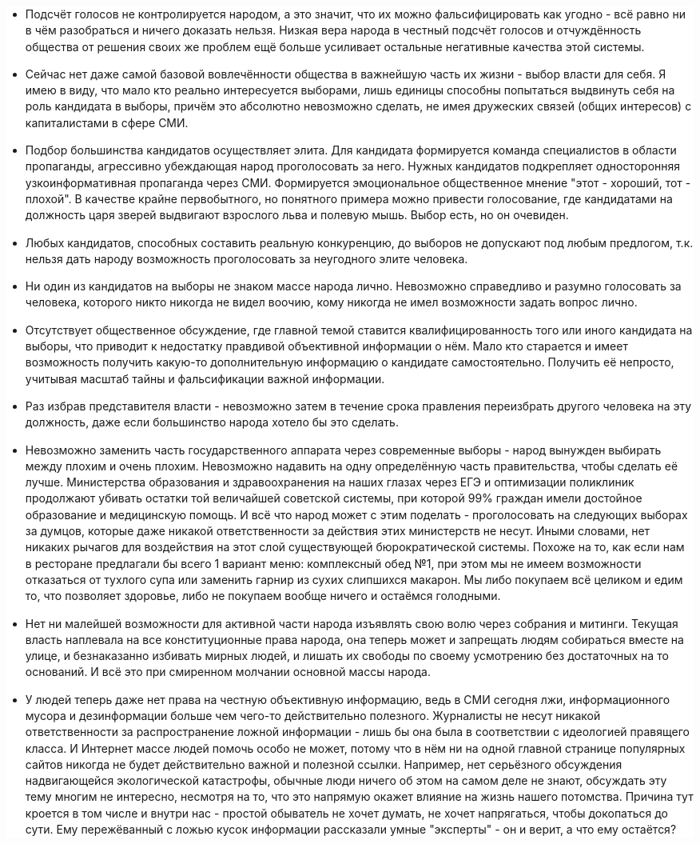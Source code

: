 * Подсчёт голосов не контролируется народом, а это значит, что их можно фальсифицировать как угодно - всё равно ни в чём разобраться и ничего доказать нельзя.  Низкая вера народа в честный подсчёт голосов и отчуждённость общества от решения своих же проблем ещё больше усиливает остальные негативные качества этой системы.

* Сейчас нет даже самой базовой вовлечённости общества в важнейшую часть их жизни - выбор власти для себя.  Я имею в виду, что мало кто реально интересуется выборами, лишь единицы способны попытаться выдвинуть себя на роль кандидата в выборы, причём это абсолютно невозможно сделать, не имея дружеских связей (общих интересов) с капиталистами в сфере СМИ.

* Подбор большинства кандидатов осуществляет элита.  Для кандидата формируется команда специалистов в области пропаганды, агрессивно убеждающая народ проголосовать за него.  Нужных кандидатов подкрепляет односторонняя узкоинформативная пропаганда через СМИ.  Формируется эмоциональное общественное мнение "этот - хороший, тот - плохой".  В качестве крайне первобытного, но понятного примера можно привести голосование, где кандидатами на должность царя зверей выдвигают взрослого льва и полевую мышь.  Выбор есть, но он очевиден.

* Любых кандидатов, способных составить реальную конкуренцию, до выборов не допускают под любым предлогом, т.к. нельзя дать народу возможность проголосовать за неугодного элите человека.

* Ни один из кандидатов на выборы не знаком массе народа лично.  Невозможно справедливо и разумно голосовать за человека, которого никто никогда не видел воочию, кому никогда не имел возможности задать вопрос лично.

* Отсутствует общественное обсуждение, где главной темой ставится квалифицированность того или иного кандидата на выборы, что приводит к недостатку правдивой объективной информации о нём.  Мало кто старается и имеет возможность получить какую-то дополнительную информацию о кандидате самостоятельно.  Получить её непросто, учитывая масштаб тайны и фальсификации важной информации.

* Раз избрав представителя власти - невозможно затем в течение срока правления переизбрать другого человека на эту должность, даже если большинство народа хотело бы это сделать.

* Невозможно заменить часть государственного аппарата через современные выборы - народ вынужден выбирать между плохим и очень плохим.  Невозможно надавить на одну определённую часть правительства, чтобы сделать её лучше.  Министерства образования и здравоохранения на наших глазах через ЕГЭ и оптимизации поликлиник продолжают убивать остатки той величайшей советской системы, при которой 99% граждан имели достойное образование и медицинскую помощь.  И всё что народ может с этим поделать - проголосовать на следующих выборах за думцов, которые даже никакой ответственности за действия этих министерств не несут.  Иными словами, нет никаких рычагов для воздействия на этот слой существующей бюрократической системы.  Похоже на то, как если нам в ресторане предлагали бы всего 1 вариант меню: комплексный обед №1, при этом мы не имеем возможности отказаться от тухлого супа или заменить гарнир из сухих слипшихся макарон.  Мы либо покупаем всё целиком и едим то, что позволяет здоровье, либо не покупаем вообще ничего и остаёмся голодными.

* Нет ни малейшей возможности для активной части народа изъявлять свою волю через собрания и митинги.  Текущая власть наплевала на все конституционные права народа, она теперь может и запрещать людям собираться вместе на улице, и безнаказанно избивать мирных людей, и лишать их свободы по своему усмотрению без достаточных на то оснований.  И всё это при смиренном молчании основной массы народа.

* У людей теперь даже нет права на честную объективную информацию, ведь в СМИ сегодня лжи, информационного мусора и дезинформации больше чем чего-то действительно полезного.  Журналисты не несут никакой ответственности за распространение ложной информации - лишь бы она была в соответствии с идеологией правящего класса.  И Интернет массе людей помочь особо не может, потому что в нём ни на одной главной странице популярных сайтов никогда не будет действительно важной и полезной ссылки.  Например, нет серьёзного обсуждения надвигающейся экологической катастрофы, обычные люди ничего об этом на самом деле не знают, обсуждать эту тему многим не интересно, несмотря на то, что это напрямую окажет влияние на жизнь нашего потомства.  Причина тут кроется в том числе и внутри нас - простой обыватель не хочет думать, не хочет напрягаться, чтобы докопаться до сути.  Ему пережёванный с ложью кусок информации рассказали умные "эксперты" - он и верит, а что ему остаётся?
